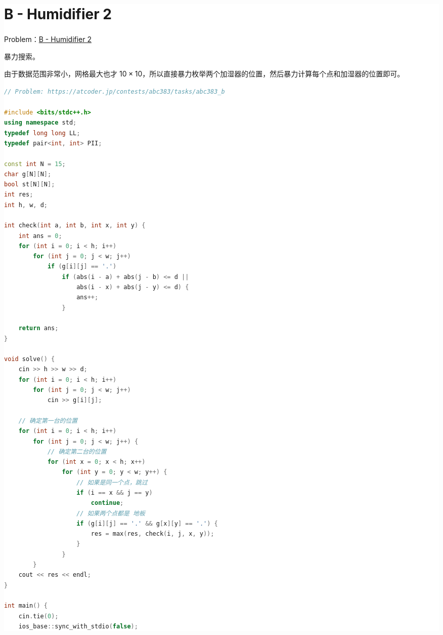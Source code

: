 



# **B - Humidifier 2**

Problem：[B - Humidifier 2](https://atcoder.jp/contests/abc383/tasks/abc383_b)

暴力搜索。

由于数据范围非常小，网格最大也才 $10\times 10$，所以直接暴力枚举两个加湿器的位置，然后暴力计算每个点和加湿器的位置即可。

```c++
// Problem: https://atcoder.jp/contests/abc383/tasks/abc383_b

#include <bits/stdc++.h>
using namespace std;
typedef long long LL;
typedef pair<int, int> PII;

const int N = 15;
char g[N][N];
bool st[N][N];
int res;
int h, w, d;

int check(int a, int b, int x, int y) {
    int ans = 0;
    for (int i = 0; i < h; i++)
        for (int j = 0; j < w; j++)
            if (g[i][j] == '.')
                if (abs(i - a) + abs(j - b) <= d ||
                    abs(i - x) + abs(j - y) <= d) {
                    ans++;
                }

    return ans;
}

void solve() {
    cin >> h >> w >> d;
    for (int i = 0; i < h; i++)
        for (int j = 0; j < w; j++)
            cin >> g[i][j];

    // 确定第一台的位置
    for (int i = 0; i < h; i++)
        for (int j = 0; j < w; j++) {
            // 确定第二台的位置
            for (int x = 0; x < h; x++)
                for (int y = 0; y < w; y++) {
                    // 如果是同一个点，跳过
                    if (i == x && j == y)
                        continue;
                    // 如果两个点都是 地板
                    if (g[i][j] == '.' && g[x][y] == '.') {
                        res = max(res, check(i, j, x, y));
                    }
                }
        }
    cout << res << endl;
}

int main() {
    cin.tie(0);
    ios_base::sync_with_stdio(false);
```